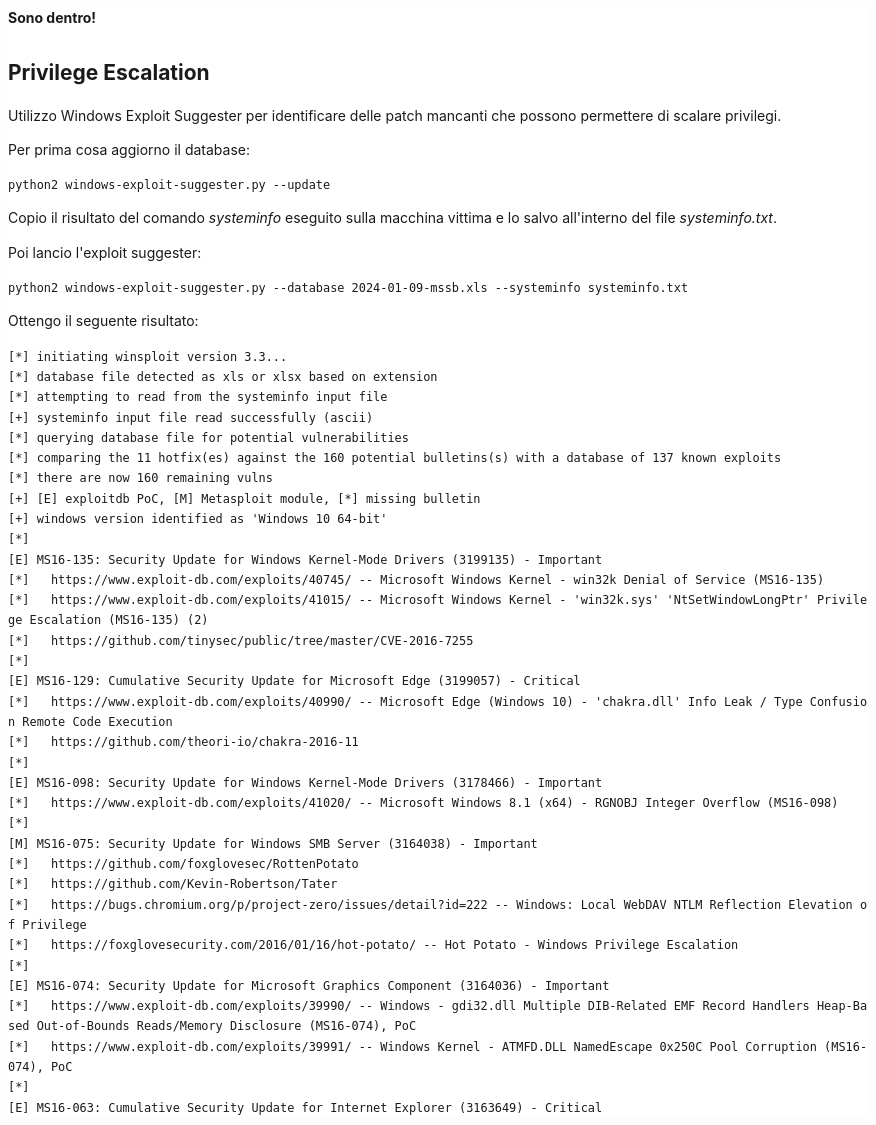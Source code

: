 **Sono dentro!**

## Privilege Escalation
Utilizzo Windows Exploit Suggester per identificare delle patch mancanti che possono permettere di scalare privilegi.

Per prima cosa aggiorno il database:

```text
python2 windows-exploit-suggester.py --update
```

Copio il risultato del comando _systeminfo_ eseguito sulla macchina vittima e lo salvo all'interno del file _systeminfo.txt_.

Poi lancio l'exploit suggester:

```text
python2 windows-exploit-suggester.py --database 2024-01-09-mssb.xls --systeminfo systeminfo.txt
```

Ottengo il seguente risultato:

```text
[*] initiating winsploit version 3.3...
[*] database file detected as xls or xlsx based on extension
[*] attempting to read from the systeminfo input file
[+] systeminfo input file read successfully (ascii)
[*] querying database file for potential vulnerabilities
[*] comparing the 11 hotfix(es) against the 160 potential bulletins(s) with a database of 137 known exploits
[*] there are now 160 remaining vulns
[+] [E] exploitdb PoC, [M] Metasploit module, [*] missing bulletin
[+] windows version identified as 'Windows 10 64-bit'
[*]
[E] MS16-135: Security Update for Windows Kernel-Mode Drivers (3199135) - Important
[*]   https://www.exploit-db.com/exploits/40745/ -- Microsoft Windows Kernel - win32k Denial of Service (MS16-135)
[*]   https://www.exploit-db.com/exploits/41015/ -- Microsoft Windows Kernel - 'win32k.sys' 'NtSetWindowLongPtr' Privilege Escalation (MS16-135) (2)
[*]   https://github.com/tinysec/public/tree/master/CVE-2016-7255
[*]
[E] MS16-129: Cumulative Security Update for Microsoft Edge (3199057) - Critical
[*]   https://www.exploit-db.com/exploits/40990/ -- Microsoft Edge (Windows 10) - 'chakra.dll' Info Leak / Type Confusion Remote Code Execution
[*]   https://github.com/theori-io/chakra-2016-11
[*]
[E] MS16-098: Security Update for Windows Kernel-Mode Drivers (3178466) - Important
[*]   https://www.exploit-db.com/exploits/41020/ -- Microsoft Windows 8.1 (x64) - RGNOBJ Integer Overflow (MS16-098)
[*]
[M] MS16-075: Security Update for Windows SMB Server (3164038) - Important
[*]   https://github.com/foxglovesec/RottenPotato
[*]   https://github.com/Kevin-Robertson/Tater
[*]   https://bugs.chromium.org/p/project-zero/issues/detail?id=222 -- Windows: Local WebDAV NTLM Reflection Elevation of Privilege
[*]   https://foxglovesecurity.com/2016/01/16/hot-potato/ -- Hot Potato - Windows Privilege Escalation
[*]
[E] MS16-074: Security Update for Microsoft Graphics Component (3164036) - Important
[*]   https://www.exploit-db.com/exploits/39990/ -- Windows - gdi32.dll Multiple DIB-Related EMF Record Handlers Heap-Based Out-of-Bounds Reads/Memory Disclosure (MS16-074), PoC
[*]   https://www.exploit-db.com/exploits/39991/ -- Windows Kernel - ATMFD.DLL NamedEscape 0x250C Pool Corruption (MS16-074), PoC
[*]
[E] MS16-063: Cumulative Security Update for Internet Explorer (3163649) - Critical
```